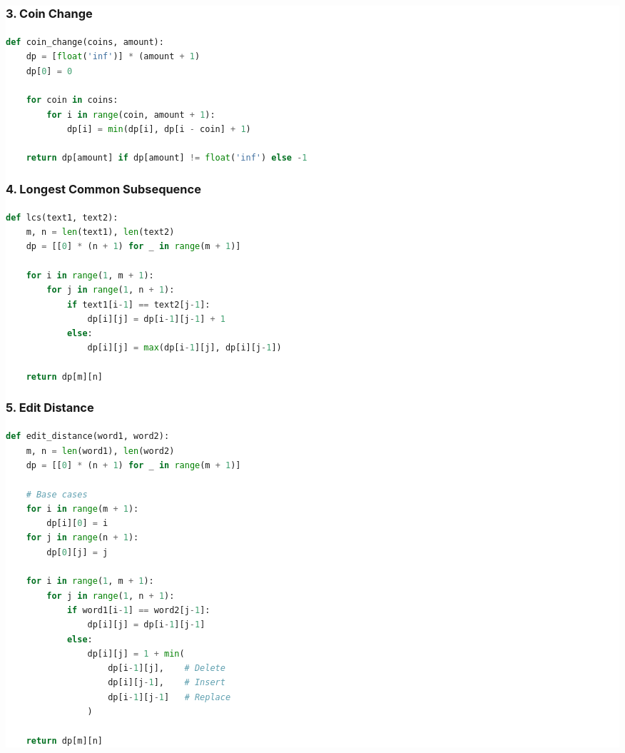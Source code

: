 ### 3. Coin Change
```python
def coin_change(coins, amount):
    dp = [float('inf')] * (amount + 1)
    dp[0] = 0
    
    for coin in coins:
        for i in range(coin, amount + 1):
            dp[i] = min(dp[i], dp[i - coin] + 1)
    
    return dp[amount] if dp[amount] != float('inf') else -1
```

### 4. Longest Common Subsequence
```python
def lcs(text1, text2):
    m, n = len(text1), len(text2)
    dp = [[0] * (n + 1) for _ in range(m + 1)]
    
    for i in range(1, m + 1):
        for j in range(1, n + 1):
            if text1[i-1] == text2[j-1]:
                dp[i][j] = dp[i-1][j-1] + 1
            else:
                dp[i][j] = max(dp[i-1][j], dp[i][j-1])
    
    return dp[m][n]
```

### 5. Edit Distance
```python
def edit_distance(word1, word2):
    m, n = len(word1), len(word2)
    dp = [[0] * (n + 1) for _ in range(m + 1)]
    
    # Base cases
    for i in range(m + 1):
        dp[i][0] = i
    for j in range(n + 1):
        dp[0][j] = j
    
    for i in range(1, m + 1):
        for j in range(1, n + 1):
            if word1[i-1] == word2[j-1]:
                dp[i][j] = dp[i-1][j-1]
            else:
                dp[i][j] = 1 + min(
                    dp[i-1][j],    # Delete
                    dp[i][j-1],    # Insert
                    dp[i-1][j-1]   # Replace
                )
    
    return dp[m][n]
```
